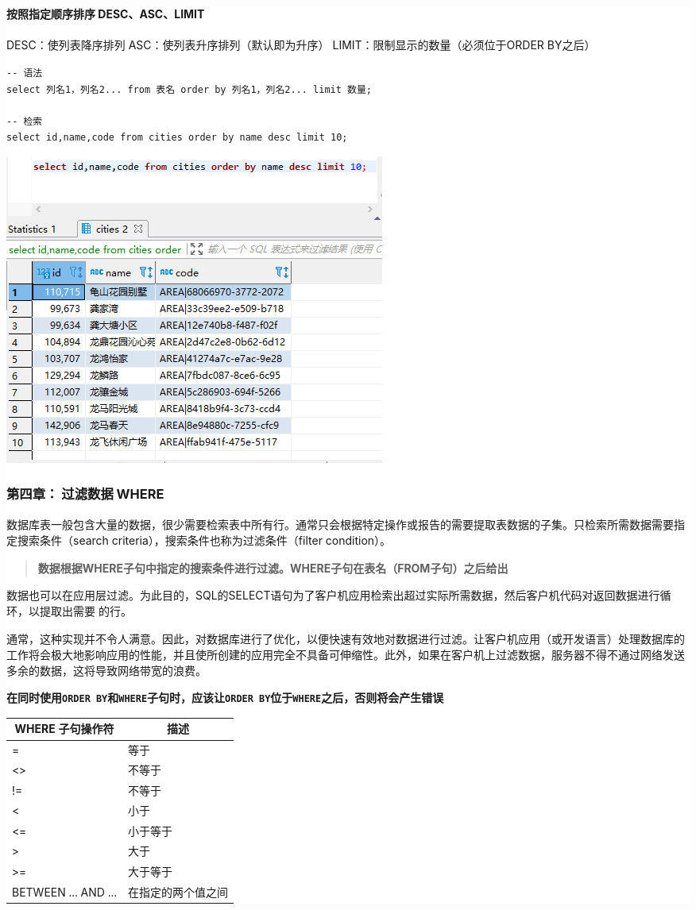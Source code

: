 
#### 按照指定顺序排序 DESC、ASC、LIMIT

DESC：使列表降序排列
ASC：使列表升序排列（默认即为升序）
LIMIT：限制显示的数量（必须位于ORDER BY之后）

~~~mysql
-- 语法
select 列名1，列名2... from 表名 order by 列名1，列名2... limit 数量;

-- 检索
select id,name,code from cities order by name desc limit 10;
~~~

![image-20211013211618969](./img/image-20211013211618969.png)


### 第四章： 过滤数据 WHERE

数据库表一般包含大量的数据，很少需要检索表中所有行。通常只会根据特定操作或报告的需要提取表数据的子集。只检索所需数据需要指定搜索条件（search criteria），搜索条件也称为过滤条件（filter condition）。

> **数据根据WHERE子句中指定的搜索条件进行过滤。WHERE子句在表名（FROM子句）之后给出**

数据也可以在应用层过滤。为此目的，SQL的SELECT语句为了客户机应用检索出超过实际所需数据，然后客户机代码对返回数据进行循环，以提取出需要
的行。

通常，这种实现并不令人满意。因此，对数据库进行了优化，以便快速有效地对数据进行过滤。让客户机应用（或开发语言）处理数据库的工作将会极大地影响应用的性能，并且使所创建的应用完全不具备可伸缩性。此外，如果在客户机上过滤数据，服务器不得不通过网络发送多余的数据，这将导致网络带宽的浪费。

**在同时使用`ORDER BY`和`WHERE`子句时，应该让`ORDER BY`位于`WHERE`之后，否则将会产生错误**

| WHERE 子句操作符 | 描述 |
|-----------------|------|
| = | 等于 |
| <> | 不等于 |
| != | 不等于 |
| < | 小于 |
| <= | 小于等于 |
| > | 大于 |
| >= | 大于等于 |
| BETWEEN ... AND ... | 在指定的两个值之间 |